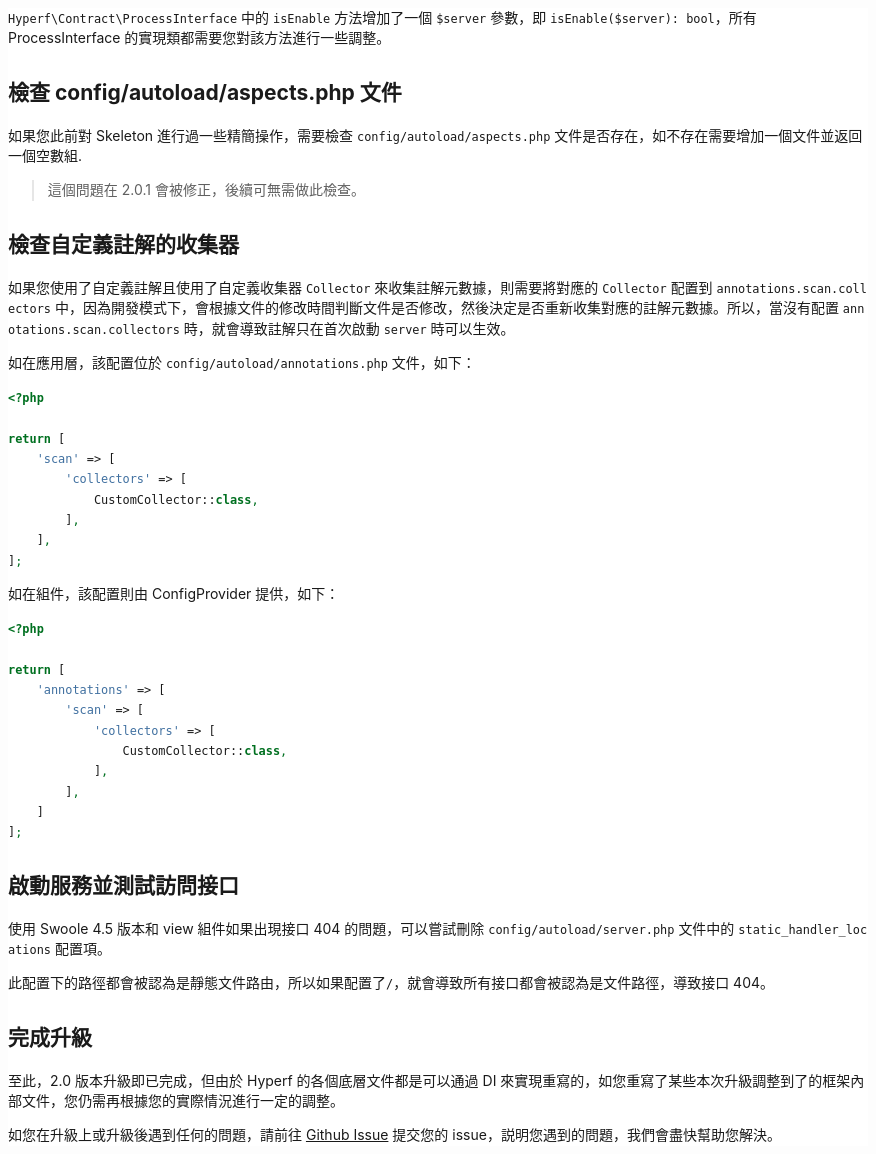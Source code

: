 `Hyperf\Contract\ProcessInterface` 中的 `isEnable` 方法增加了一個 `$server` 參數，即 `isEnable($server): bool`，所有 ProcessInterface 的實現類都需要您對該方法進行一些調整。

## 檢查 config/autoload/aspects.php 文件

如果您此前對 Skeleton 進行過一些精簡操作，需要檢查 `config/autoload/aspects.php` 文件是否存在，如不存在需要增加一個文件並返回一個空數組.

> 這個問題在 2.0.1 會被修正，後續可無需做此檢查。

## 檢查自定義註解的收集器

如果您使用了自定義註解且使用了自定義收集器 `Collector` 來收集註解元數據，則需要將對應的 `Collector` 配置到 `annotations.scan.collectors` 中，因為開發模式下，會根據文件的修改時間判斷文件是否修改，然後決定是否重新收集對應的註解元數據。所以，當沒有配置 `annotations.scan.collectors` 時，就會導致註解只在首次啟動 `server` 時可以生效。

如在應用層，該配置位於 `config/autoload/annotations.php` 文件，如下：

```php
<?php

return [
    'scan' => [
        'collectors' => [
            CustomCollector::class,
        ],
    ],
];
```

如在組件，該配置則由 ConfigProvider 提供，如下：

```php
<?php

return [
    'annotations' => [
        'scan' => [
            'collectors' => [
                CustomCollector::class,
            ],
        ],
    ]
];
```

## 啟動服務並測試訪問接口

使用 Swoole 4.5 版本和 view 組件如果出現接口 404 的問題，可以嘗試刪除 `config/autoload/server.php` 文件中的 `static_handler_locations` 配置項。

此配置下的路徑都會被認為是靜態文件路由，所以如果配置了`/`，就會導致所有接口都會被認為是文件路徑，導致接口 404。

## 完成升級

至此，2.0 版本升級即已完成，但由於 Hyperf 的各個底層文件都是可以通過 DI 來實現重寫的，如您重寫了某些本次升級調整到了的框架內部文件，您仍需再根據您的實際情況進行一定的調整。   

如您在升級上或升級後遇到任何的問題，請前往 [Github Issue](https://github.com/hyperf/hyperf/issues) 提交您的 issue，説明您遇到的問題，我們會盡快幫助您解決。
